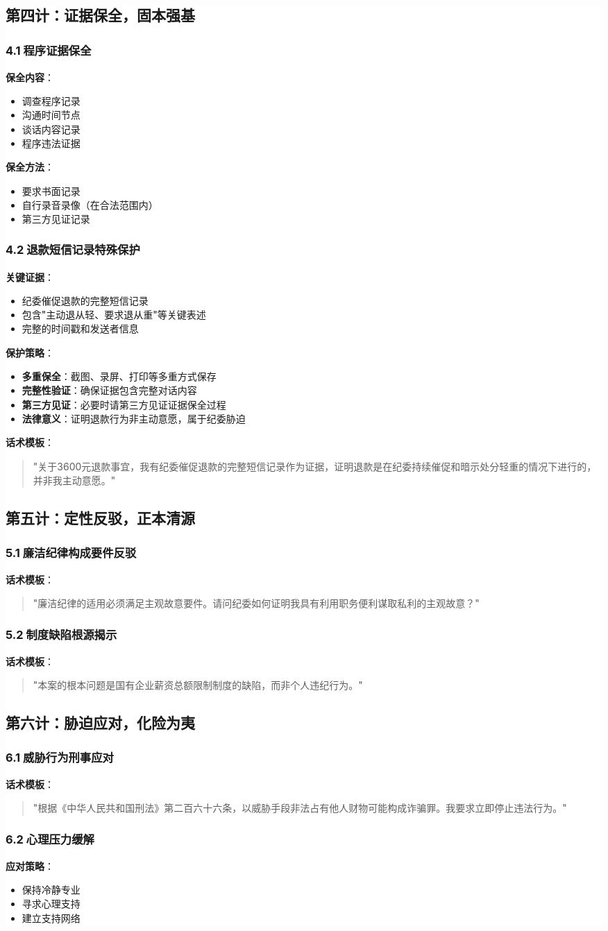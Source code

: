 ## 第四计：证据保全，固本强基

### 4.1 程序证据保全
**保全内容**：
- 调查程序记录
- 沟通时间节点
- 谈话内容记录
- 程序违法证据

**保全方法**：
- 要求书面记录
- 自行录音录像（在合法范围内）
- 第三方见证记录

### 4.2 退款短信记录特殊保护
**关键证据**：
- 纪委催促退款的完整短信记录
- 包含"主动退从轻、要求退从重"等关键表述
- 完整的时间戳和发送者信息

**保护策略**：
- **多重保全**：截图、录屏、打印等多重方式保存
- **完整性验证**：确保证据包含完整对话内容
- **第三方见证**：必要时请第三方见证证据保全过程
- **法律意义**：证明退款行为非主动意愿，属于纪委胁迫

**话术模板**：
> "关于3600元退款事宜，我有纪委催促退款的完整短信记录作为证据，证明退款是在纪委持续催促和暗示处分轻重的情况下进行的，并非我主动意愿。"

## 第五计：定性反驳，正本清源

### 5.1 廉洁纪律构成要件反驳
**话术模板**：
> "廉洁纪律的适用必须满足主观故意要件。请问纪委如何证明我具有利用职务便利谋取私利的主观故意？"

### 5.2 制度缺陷根源揭示
**话术模板**：
> "本案的根本问题是国有企业薪资总额限制制度的缺陷，而非个人违纪行为。"

## 第六计：胁迫应对，化险为夷

### 6.1 威胁行为刑事应对
**话术模板**：
> "根据《中华人民共和国刑法》第二百六十六条，以威胁手段非法占有他人财物可能构成诈骗罪。我要求立即停止违法行为。"

### 6.2 心理压力缓解
**应对策略**：
- 保持冷静专业
- 寻求心理支持
- 建立支持网络
